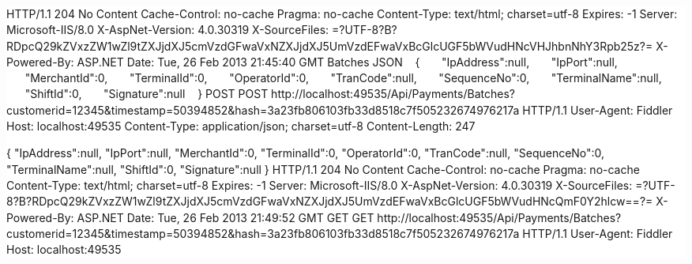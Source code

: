 HTTP/1.1 204 No Content
Cache-Control: no-cache
Pragma: no-cache
Content-Type: text/html; charset=utf-8
Expires: -1
Server: Microsoft-IIS/8.0
X-AspNet-Version: 4.0.30319
X-SourceFiles: =?UTF-8?B?RDpcQ29kZVxzZW1wZl9tZXJjdXJ5cmVzdGFwaVxNZXJjdXJ5UmVzdEFwaVxBcGlcUGF5bWVudHNcVHJhbnNhY3Rpb25z?=
X-Powered-By: ASP.NET
Date: Tue, 26 Feb 2013 21:45:40 GMT
Batches
 JSON
   {
      "IpAddress":null,
      "IpPort":null,
      "MerchantId":0,
      "TerminalId":0,
      "OperatorId":0,
      "TranCode":null,
      "SequenceNo":0,
      "TerminalName":null,
      "ShiftId":0,
      "Signature":null
   }
POST
POST http://localhost:49535/Api/Payments/Batches?customerid=12345&timestamp=50394852&hash=3a23fb806103fb33d8518c7f505232674976217a HTTP/1.1
User-Agent: Fiddler
Host: localhost:49535
Content-Type: application/json; charset=utf-8
Content-Length: 247

   {
      "IpAddress":null,
      "IpPort":null,
      "MerchantId":0,
      "TerminalId":0,
      "OperatorId":0,
      "TranCode":null,
      "SequenceNo":0,
      "TerminalName":null,
      "ShiftId":0,
      "Signature":null
   }
HTTP/1.1 204 No Content
Cache-Control: no-cache
Pragma: no-cache
Content-Type: text/html; charset=utf-8
Expires: -1
Server: Microsoft-IIS/8.0
X-AspNet-Version: 4.0.30319
X-SourceFiles: =?UTF-8?B?RDpcQ29kZVxzZW1wZl9tZXJjdXJ5cmVzdGFwaVxNZXJjdXJ5UmVzdEFwaVxBcGlcUGF5bWVudHNcQmF0Y2hlcw==?=
X-Powered-By: ASP.NET
Date: Tue, 26 Feb 2013 21:49:52 GMT
GET
GET http://localhost:49535/Api/Payments/Batches?customerid=12345&timestamp=50394852&hash=3a23fb806103fb33d8518c7f505232674976217a HTTP/1.1
User-Agent: Fiddler
Host: localhost:49535
